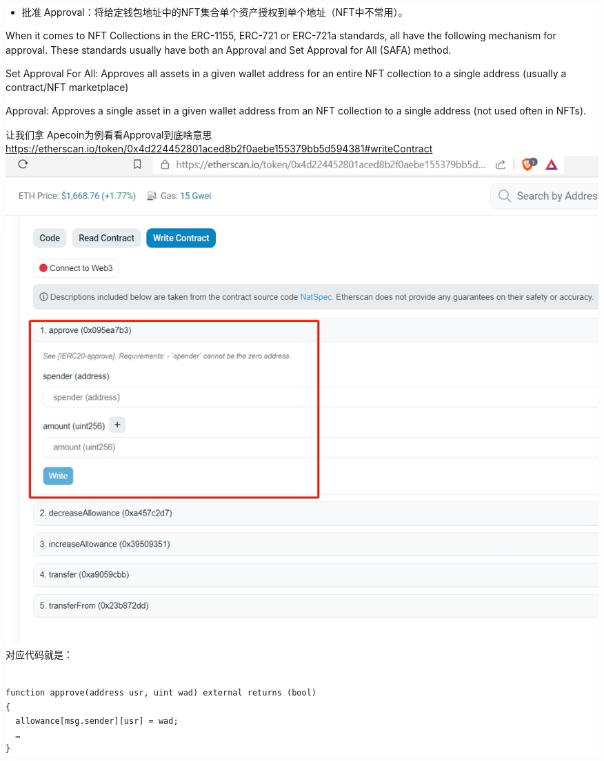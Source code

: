 + 批准 Approval：将给定钱包地址中的NFT集合单个资产授权到单个地址（NFT中不常用）。

When it comes to NFT Collections in the ERC-1155, ERC-721 or ERC-721a standards, all have the following mechanism for approval. These standards usually have both an Approval and Set Approval for All (SAFA) method.

Set Approval For All: Approves all assets in a given wallet address for an entire NFT collection to a single address (usually a contract/NFT marketplace)

Approval: Approves a single asset in a given wallet address from an NFT collection to a single address (not used often in NFTs).

让我们拿 Apecoin为例看看Approval到底啥意思
https://etherscan.io/token/0x4d224452801aced8b2f0aebe155379bb5d594381#writeContract
![](/docs/docs_image/blockchain/web3_security/approval_function_approve.png)
对应代码就是：

```

function approve(address usr, uint wad) external returns (bool)
{
  allowance[msg.sender][usr] = wad;
  …
}
```
